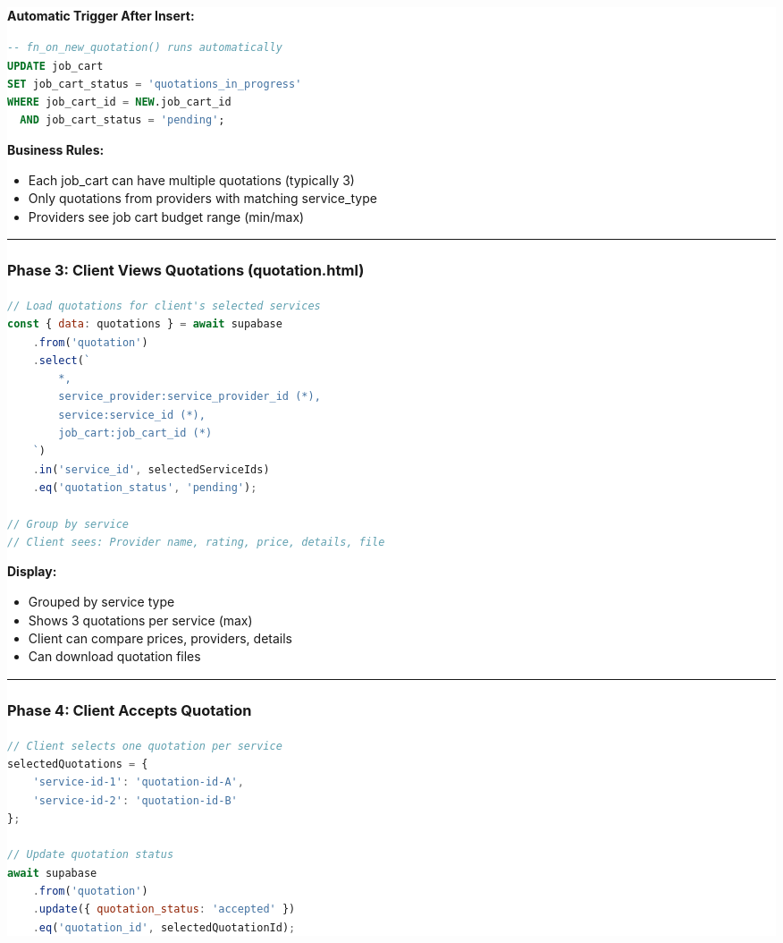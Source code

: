 **Automatic Trigger After Insert:**
```sql
-- fn_on_new_quotation() runs automatically
UPDATE job_cart
SET job_cart_status = 'quotations_in_progress'
WHERE job_cart_id = NEW.job_cart_id
  AND job_cart_status = 'pending';
```

**Business Rules:**
- Each job_cart can have multiple quotations (typically 3)
- Only quotations from providers with matching service_type
- Providers see job cart budget range (min/max)

---

### Phase 3: Client Views Quotations (quotation.html)
```javascript
// Load quotations for client's selected services
const { data: quotations } = await supabase
    .from('quotation')
    .select(`
        *,
        service_provider:service_provider_id (*),
        service:service_id (*),
        job_cart:job_cart_id (*)
    `)
    .in('service_id', selectedServiceIds)
    .eq('quotation_status', 'pending');

// Group by service
// Client sees: Provider name, rating, price, details, file
```

**Display:**
- Grouped by service type
- Shows 3 quotations per service (max)
- Client can compare prices, providers, details
- Can download quotation files

---

### Phase 4: Client Accepts Quotation
```javascript
// Client selects one quotation per service
selectedQuotations = {
    'service-id-1': 'quotation-id-A',
    'service-id-2': 'quotation-id-B'
};

// Update quotation status
await supabase
    .from('quotation')
    .update({ quotation_status: 'accepted' })
    .eq('quotation_id', selectedQuotationId);
```
